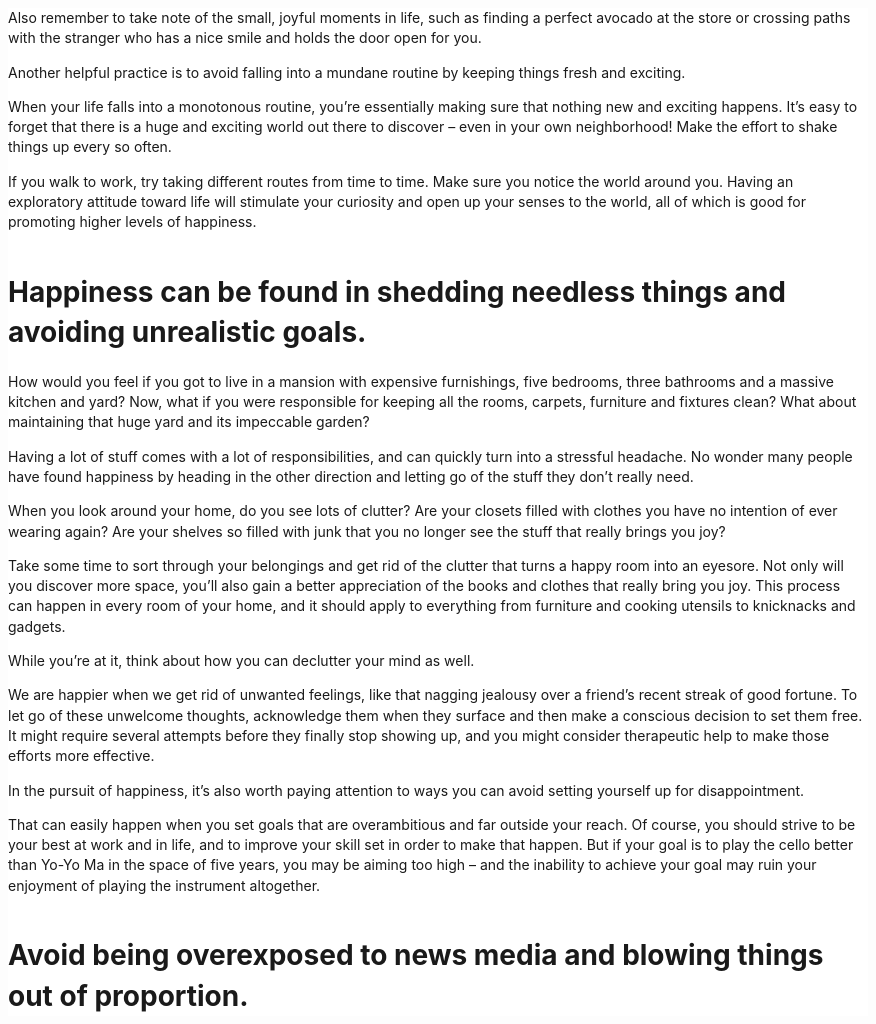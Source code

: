 Also remember to take note of the small, joyful moments in life, such as finding a perfect avocado at the store or crossing paths with the stranger who has a nice smile and holds the door open for you.

Another helpful practice is to avoid falling into a mundane routine by keeping things fresh and exciting.

When your life falls into a monotonous routine, you’re essentially making sure that nothing new and exciting happens. It’s easy to forget that there is a huge and exciting world out there to discover – even in your own neighborhood! Make the effort to shake things up every so often.

If you walk to work, try taking different routes from time to time. Make sure you notice the world around you. Having an exploratory attitude toward life will stimulate your curiosity and open up your senses to the world, all of which is good for promoting higher levels of happiness. 

# Happiness can be found in shedding needless things and avoiding unrealistic goals. 

How would you feel if you got to live in a mansion with expensive furnishings, five bedrooms, three bathrooms and a massive kitchen and yard? Now, what if you were responsible for keeping all the rooms, carpets, furniture and fixtures clean? What about maintaining that huge yard and its impeccable garden?

Having a lot of stuff comes with a lot of responsibilities, and can quickly turn into a stressful headache. No wonder many people have found happiness by heading in the other direction and letting go of the stuff they don’t really need. 

When you look around your home, do you see lots of clutter? Are your closets filled with clothes you have no intention of ever wearing again? Are your shelves so filled with junk that you no longer see the stuff that really brings you joy?

Take some time to sort through your belongings and get rid of the clutter that turns a happy room into an eyesore. Not only will you discover more space, you’ll also gain a better appreciation of the books and clothes that really bring you joy. This process can happen in every room of your home, and it should apply to everything from furniture and cooking utensils to knicknacks and gadgets.

While you’re at it, think about how you can declutter your mind as well.

We are happier when we get rid of unwanted feelings, like that nagging jealousy over a friend’s recent streak of good fortune. To let go of these unwelcome thoughts, acknowledge them when they surface and then make a conscious decision to set them free. It might require several attempts before they finally stop showing up, and you might consider therapeutic help to make those efforts more effective.

In the pursuit of happiness, it’s also worth paying attention to ways you can avoid setting yourself up for disappointment.

That can easily happen when you set goals that are overambitious and far outside your reach. Of course, you should strive to be your best at work and in life, and to improve your skill set in order to make that happen. But if your goal is to play the cello better than Yo-Yo Ma in the space of five years, you may be aiming too high – and the inability to achieve your goal may ruin your enjoyment of playing the instrument altogether.

# Avoid being overexposed to news media and blowing things out of proportion.  
